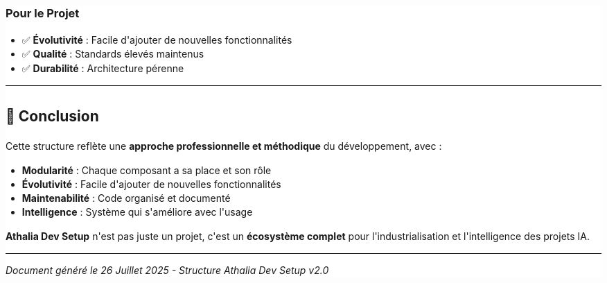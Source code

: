 ### **Pour le Projet**
- ✅ **Évolutivité** : Facile d'ajouter de nouvelles fonctionnalités
- ✅ **Qualité** : Standards élevés maintenus
- ✅ **Durabilité** : Architecture pérenne

---

## 🚀 Conclusion

Cette structure reflète une **approche professionnelle et méthodique** du développement, avec :

- **Modularité** : Chaque composant a sa place et son rôle
- **Évolutivité** : Facile d'ajouter de nouvelles fonctionnalités
- **Maintenabilité** : Code organisé et documenté
- **Intelligence** : Système qui s'améliore avec l'usage

**Athalia Dev Setup** n'est pas juste un projet, c'est un **écosystème complet** pour l'industrialisation et l'intelligence des projets IA.

---

*Document généré le 26 Juillet 2025 - Structure Athalia Dev Setup v2.0*
